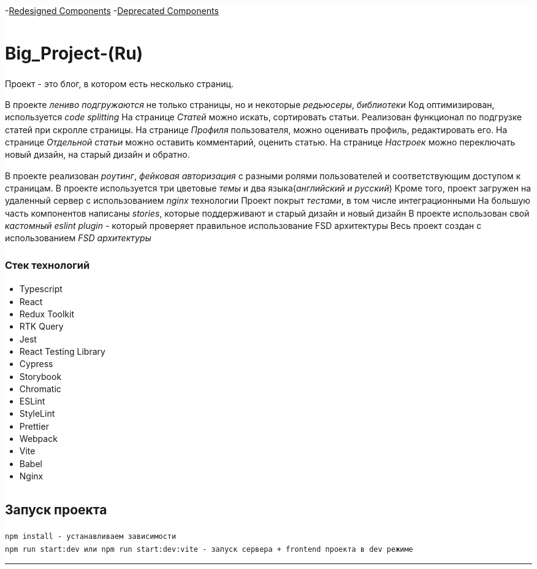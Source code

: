 -[Redesigned Components](/src/shared/ui/redesigned) -[Deprecated Components](/src/shared/ui/deprecated)

# Big_Project-(Ru)

Проект - это блог, в котором есть несколько страниц.

В проекте _лениво подгружаются_ не только страницы, но и некоторые _редьюсеры_, _библиотеки_
Код оптимизирован, иcпользуется _code splitting_
На странице _Статей_ можно искать, сортировать статьи. Реализован функционал по подгрузке статей при скролле страницы.
На странице _Профиля_ пользователя, можно оценивать профиль, редактировать его.
На странице _Отдельной статьи_ можно оставить комментарий, оценить статью.
На странице _Настроек_ можно переключать новый дизайн, на старый дизайн и обратно.

В проекте реализован _роутинг_, _фейковая авторизация_ с разными ролями пользователей и соответствующим доступом к страницам.
В проекте используется три цветовые _темы_ и два языка(_английский и русский_)
Кроме того, проект загружен на удаленный сервер с использованием _nginx_ технологии
Проект покрыт _тестами_, в том числе интеграционными
На большую часть компонентов написаны _stories_, которые поддерживают и старый дизайн и новый дизайн
В проекте использован свой _кастомный eslint plugin_ - который проверяет правильное использование FSD архитектуры
Весь проект создан с использованием _FSD архитектуры_

### Стек технологий

- Typescript
- React
- Redux Toolkit
- RTK Query
- Jest
- React Testing Library
- Cypress
- Storybook
- Chromatic
- ESLint
- StyleLint
- Prettier
- Webpack
- Vite
- Babel
- Nginx

## Запуск проекта

```
npm install - устанавливаем зависимости
npm run start:dev или npm run start:dev:vite - запуск сервера + frontend проекта в dev режиме
```

---